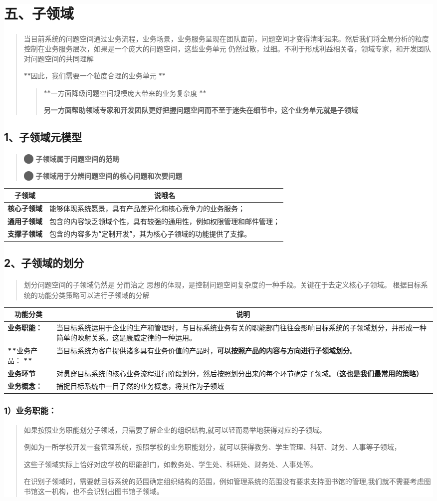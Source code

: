 



# 五、子领域

> 当目前系统的问题空间通过业务流程，业务场景，业务服务呈现在团队面前，问题空间才变得清晰起来。然后我们将全局分析的粒度控制在业务服务层次，如果是一个庞大的问题空间，这些业务单元 仍然过散，过细。不利于形成利益相关者，领域专家，和开发团队对问题空间的共同理解    
>
> **因此，我们需要一个粒度合理的业务单元   **
>
> > **一方面降级问题空间规模庞大带来的业务复杂度    **
> >
> > **另一方面帮助领域专家和开发团队更好把握问题空间而不至于迷失在细节中，这个业务单元就是子领域**



## 1、子领域元模型

> ⬤ **子领域属于问题空间的范畴**    
>
> ⬤ **子领域用于分辨问题空间的核心问题和次要问题**

| 子领域         | 说哦名                                                       |
| -------------- | ------------------------------------------------------------ |
| **核心子领域** | 能够体现系统愿景，具有产品差异化和核心竞争力的业务服务；     |
| **通用子领域** | 包含的内容缺乏领域个性，具有较强的通用性，例如权限管理和邮件管理； |
| **支撑子领域** | 包含的内容多为“定制开发”，其为核心子领域的功能提供了支撑。   |



## 2、子领域的划分

> 划分问题空间的子领域仍然是 分而治之 思想的体现，是控制问题空间复杂度的一种手段。关键在于去定义核心子领域。     根据目标系统的功能分类策略可以进行子领域的分解

| 功能分类        | 说明                                                         |
| --------------- | ------------------------------------------------------------ |
| **业务职能：**  | 当目标系统运用于企业的生产和管理时，与目标系统业务有关的职能部门往往会影响目标系统的子领域划分，并形成一种简单的映射关系。这是康威定律的一种运用。 |
| **业务产品： ** | 当目标系统为客户提供诸多具有业务价值的产品时，**可以按照产品的内容与方向进行子领域划分**。 |
| **业务环节**    | 对贯穿目标系统的核心业务流程进行阶段划分，然后按照划分出来的每个环节确定子领域。（**这也是我们最常用的策略）** |
| **业务概念：**  | 捕捉目标系统中一目了然的业务概念，将其作为子领域             |



### 1）业务职能：

> 如果按照业务职能划分子领域，只需要了解企业的组织结构,就可以轻而易举地获得对应的子领域。    
>
> 例如为一所学校开发一套管理系统，按照学校的业务职能划分，就可以获得教务、学生管理、科研、财务、人事等子领域，    
>
> 这些子领域实际上恰好对应学校的职能部门，如教务处、学生处、科研处、财务处、人事处等。    
>
> 在识别子领域时，需要就目标系统的范围确定组织结构的范围，例如管理系统的范围没有要求支持图书馆的管理,我们就不需要考虑图书馆这一机构，也不会识别出图书馆子领域。
